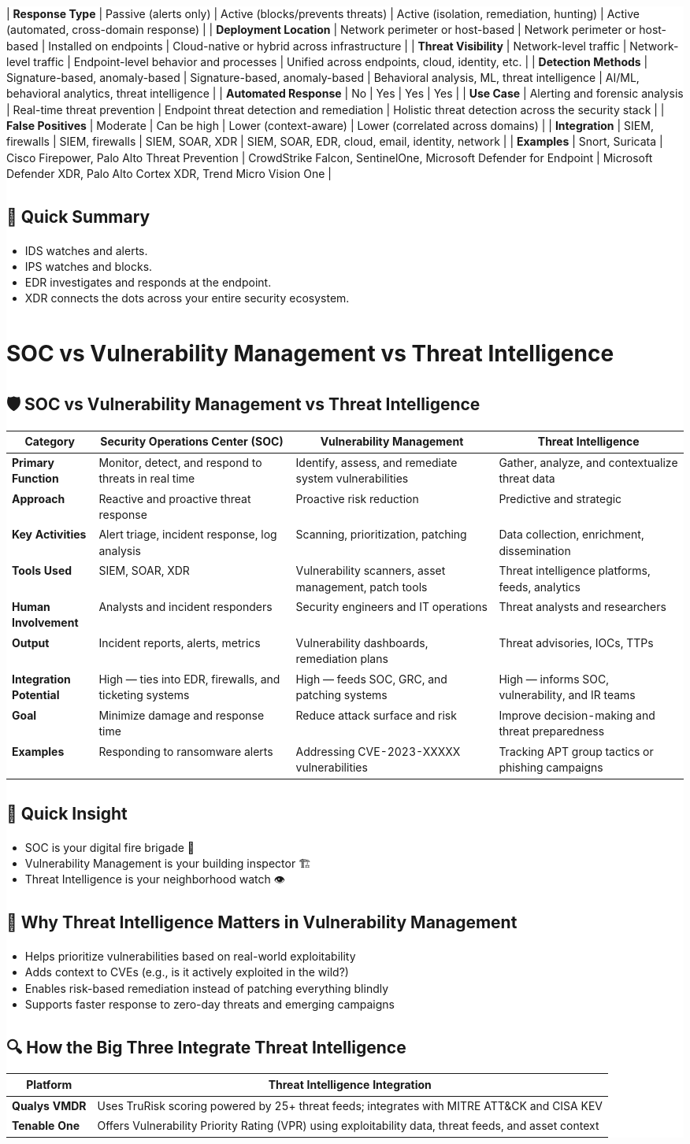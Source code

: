 | **Response Type**         | Passive (alerts only)                         | Active (blocks/prevents threats)               | Active (isolation, remediation, hunting)       | Active (automated, cross-domain response)        |
| **Deployment Location**   | Network perimeter or host-based               | Network perimeter or host-based                | Installed on endpoints                         | Cloud-native or hybrid across infrastructure      |
| **Threat Visibility**     | Network-level traffic                         | Network-level traffic                          | Endpoint-level behavior and processes          | Unified across endpoints, cloud, identity, etc.   |
| **Detection Methods**     | Signature-based, anomaly-based                | Signature-based, anomaly-based                 | Behavioral analysis, ML, threat intelligence   | AI/ML, behavioral analytics, threat intelligence  |
| **Automated Response**    | No                                            | Yes                                            | Yes                                            | Yes                                              |
| **Use Case**              | Alerting and forensic analysis                | Real-time threat prevention                    | Endpoint threat detection and remediation      | Holistic threat detection across the security stack |
| **False Positives**       | Moderate                                      | Can be high                                    | Lower (context-aware)                          | Lower (correlated across domains)                 |
| **Integration**           | SIEM, firewalls                               | SIEM, firewalls                                | SIEM, SOAR, XDR                                | SIEM, SOAR, EDR, cloud, email, identity, network  |
| **Examples**              | Snort, Suricata                               | Cisco Firepower, Palo Alto Threat Prevention   | CrowdStrike Falcon, SentinelOne, Microsoft Defender for Endpoint | Microsoft Defender XDR, Palo Alto Cortex XDR, Trend Micro Vision One |
## 🧠 Quick Summary
- IDS watches and alerts.
- IPS watches and blocks.
- EDR investigates and responds at the endpoint.
- XDR connects the dots across your entire security ecosystem.
# SOC vs Vulnerability Management vs Threat Intelligence
## 🛡️ SOC vs Vulnerability Management vs Threat Intelligence
| Category              | Security Operations Center (SOC)                         | Vulnerability Management                                    | Threat Intelligence                                         |
|-----------------------|----------------------------------------------------------|-------------------------------------------------------------|-------------------------------------------------------------|
| **Primary Function**   | Monitor, detect, and respond to threats in real time    | Identify, assess, and remediate system vulnerabilities      | Gather, analyze, and contextualize threat data              |
| **Approach**           | Reactive and proactive threat response                  | Proactive risk reduction                                    | Predictive and strategic                                     |
| **Key Activities**     | Alert triage, incident response, log analysis           | Scanning, prioritization, patching                          | Data collection, enrichment, dissemination                  |
| **Tools Used**         | SIEM, SOAR, XDR                                          | Vulnerability scanners, asset management, patch tools       | Threat intelligence platforms, feeds, analytics             |
| **Human Involvement**  | Analysts and incident responders                        | Security engineers and IT operations                        | Threat analysts and researchers                             |
| **Output**             | Incident reports, alerts, metrics                       | Vulnerability dashboards, remediation plans                 | Threat advisories, IOCs, TTPs                               |
| **Integration Potential** | High — ties into EDR, firewalls, and ticketing systems | High — feeds SOC, GRC, and patching systems                 | High — informs SOC, vulnerability, and IR teams             |
| **Goal**               | Minimize damage and response time                       | Reduce attack surface and risk                              | Improve decision-making and threat preparedness             |
| **Examples**           | Responding to ransomware alerts                         | Addressing CVE-2023-XXXXX vulnerabilities                   | Tracking APT group tactics or phishing campaigns            |
## 🧠 Quick Insight
- SOC is your digital fire brigade 🚒
- Vulnerability Management is your building inspector 🏗️
- Threat Intelligence is your neighborhood watch 👁️
## 🧠 Why Threat Intelligence Matters in Vulnerability Management
- Helps prioritize vulnerabilities based on real-world exploitability
- Adds context to CVEs (e.g., is it actively exploited in the wild?)
- Enables risk-based remediation instead of patching everything blindly
- Supports faster response to zero-day threats and emerging campaigns
## 🔍 How the Big Three Integrate Threat Intelligence
| Platform           | Threat Intelligence Integration                                                              |
|--------------------|-----------------------------------------------------------------------------------------------|
| **Qualys VMDR**    | Uses TruRisk scoring powered by 25+ threat feeds; integrates with MITRE ATT&CK and CISA KEV |
| **Tenable One**    | Offers Vulnerability Priority Rating (VPR) using exploitability data, threat feeds, and asset context |
